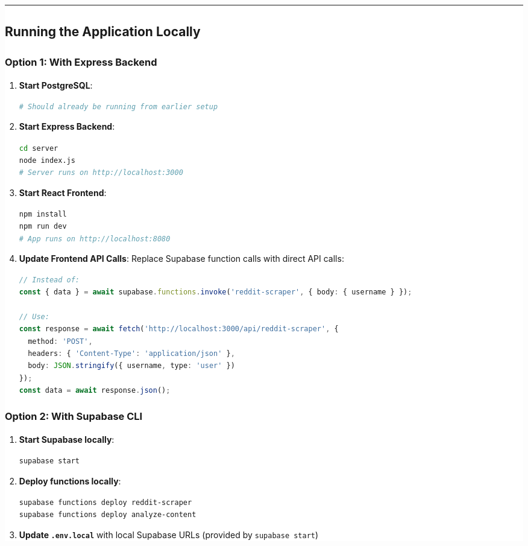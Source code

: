 
---

## Running the Application Locally

### Option 1: With Express Backend

1. **Start PostgreSQL**:
   ```bash
   # Should already be running from earlier setup
   ```

2. **Start Express Backend**:
   ```bash
   cd server
   node index.js
   # Server runs on http://localhost:3000
   ```

3. **Start React Frontend**:
   ```bash
   npm install
   npm run dev
   # App runs on http://localhost:8080
   ```

4. **Update Frontend API Calls**:
   Replace Supabase function calls with direct API calls:

   ```typescript
   // Instead of:
   const { data } = await supabase.functions.invoke('reddit-scraper', { body: { username } });

   // Use:
   const response = await fetch('http://localhost:3000/api/reddit-scraper', {
     method: 'POST',
     headers: { 'Content-Type': 'application/json' },
     body: JSON.stringify({ username, type: 'user' })
   });
   const data = await response.json();
   ```

### Option 2: With Supabase CLI

1. **Start Supabase locally**:
   ```bash
   supabase start
   ```

2. **Deploy functions locally**:
   ```bash
   supabase functions deploy reddit-scraper
   supabase functions deploy analyze-content
   ```

3. **Update `.env.local`** with local Supabase URLs (provided by `supabase start`)
